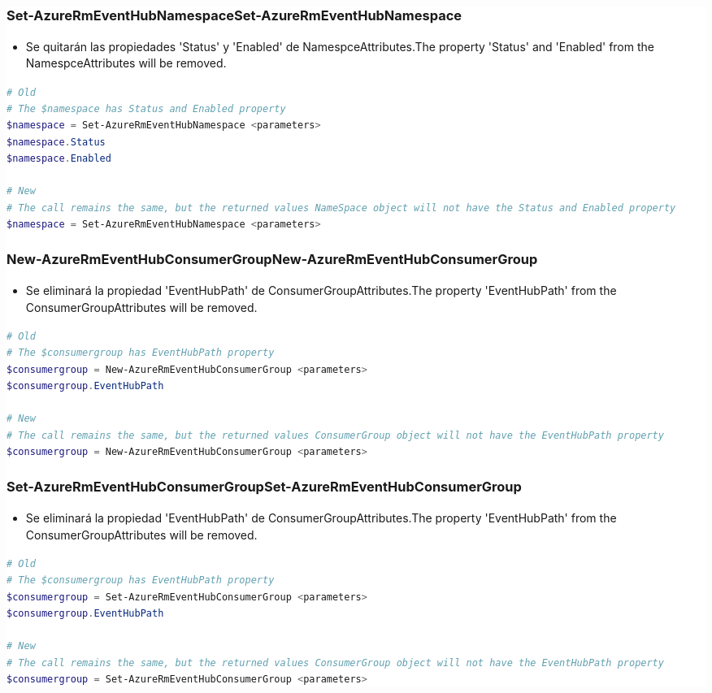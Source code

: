 ### <a name="set-azurermeventhubnamespace"></a><span data-ttu-id="103c8-190">**Set-AzureRmEventHubNamespace**</span><span class="sxs-lookup"><span data-stu-id="103c8-190">**Set-AzureRmEventHubNamespace**</span></span>
- <span data-ttu-id="103c8-191">Se quitarán las propiedades 'Status' y 'Enabled' de NamespceAttributes.</span><span class="sxs-lookup"><span data-stu-id="103c8-191">The property 'Status' and 'Enabled' from the NamespceAttributes will be removed.</span></span> 

```powershell
# Old
# The $namespace has Status and Enabled property 
$namespace = Set-AzureRmEventHubNamespace <parameters>
$namespace.Status
$namespace.Enabled

# New
# The call remains the same, but the returned values NameSpace object will not have the Status and Enabled property    
$namespace = Set-AzureRmEventHubNamespace <parameters>
``` 
  
### <a name="new-azurermeventhubconsumergroup"></a><span data-ttu-id="103c8-192">**New-AzureRmEventHubConsumerGroup**</span><span class="sxs-lookup"><span data-stu-id="103c8-192">**New-AzureRmEventHubConsumerGroup**</span></span>
- <span data-ttu-id="103c8-193">Se eliminará la propiedad 'EventHubPath' de ConsumerGroupAttributes.</span><span class="sxs-lookup"><span data-stu-id="103c8-193">The property 'EventHubPath' from the ConsumerGroupAttributes will be removed.</span></span>

```powershell
# Old
# The $consumergroup has EventHubPath property 
$consumergroup = New-AzureRmEventHubConsumerGroup <parameters>
$consumergroup.EventHubPath

# New
# The call remains the same, but the returned values ConsumerGroup object will not have the EventHubPath property    
$consumergroup = New-AzureRmEventHubConsumerGroup <parameters>
```
    
### <a name="set-azurermeventhubconsumergroup"></a><span data-ttu-id="103c8-194">**Set-AzureRmEventHubConsumerGroup**</span><span class="sxs-lookup"><span data-stu-id="103c8-194">**Set-AzureRmEventHubConsumerGroup**</span></span>
- <span data-ttu-id="103c8-195">Se eliminará la propiedad 'EventHubPath' de ConsumerGroupAttributes.</span><span class="sxs-lookup"><span data-stu-id="103c8-195">The property 'EventHubPath' from the ConsumerGroupAttributes will be removed.</span></span>

```powershell
# Old
# The $consumergroup has EventHubPath property 
$consumergroup = Set-AzureRmEventHubConsumerGroup <parameters>
$consumergroup.EventHubPath

# New
# The call remains the same, but the returned values ConsumerGroup object will not have the EventHubPath property    
$consumergroup = Set-AzureRmEventHubConsumerGroup <parameters>
```
    